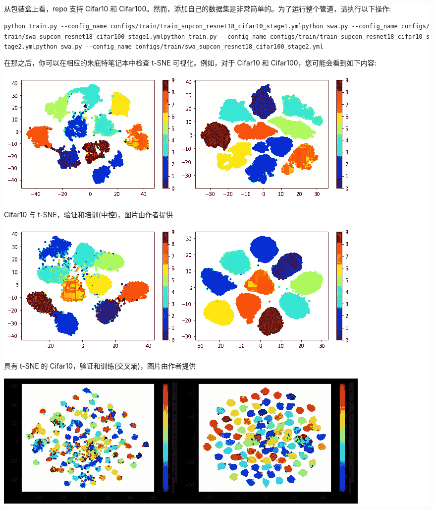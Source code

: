 从包装盒上看，repo 支持 Cifar10 和 Cifar100。然而，添加自己的数据集是非常简单的。为了运行整个管道，请执行以下操作:

```
python train.py --config_name configs/train/train_supcon_resnet18_cifar10_stage1.ymlpython swa.py --config_name configs/train/swa_supcon_resnet18_cifar100_stage1.ymlpython train.py --config_name configs/train/train_supcon_resnet18_cifar10_stage2.ymlpython swa.py --config_name configs/train/swa_supcon_resnet18_cifar100_stage2.yml
```

在那之后，你可以在相应的朱庇特笔记本中检查 t-SNE 可视化。例如，对于 Cifar10 和 Cifar100，您可能会看到如下内容:

![](img/e4a42a8ab47ec7e3e24ed5b7dd533913.png)

Cifar10 与 t-SNE，验证和培训(中控)，图片由作者提供

![](img/0075f627792ff0c1b5efb868903cb164.png)

具有 t-SNE 的 Cifar10，验证和训练(交叉熵)，图片由作者提供

![](img/3d7ff48448c6c31ac40163c1df20018b.png)
